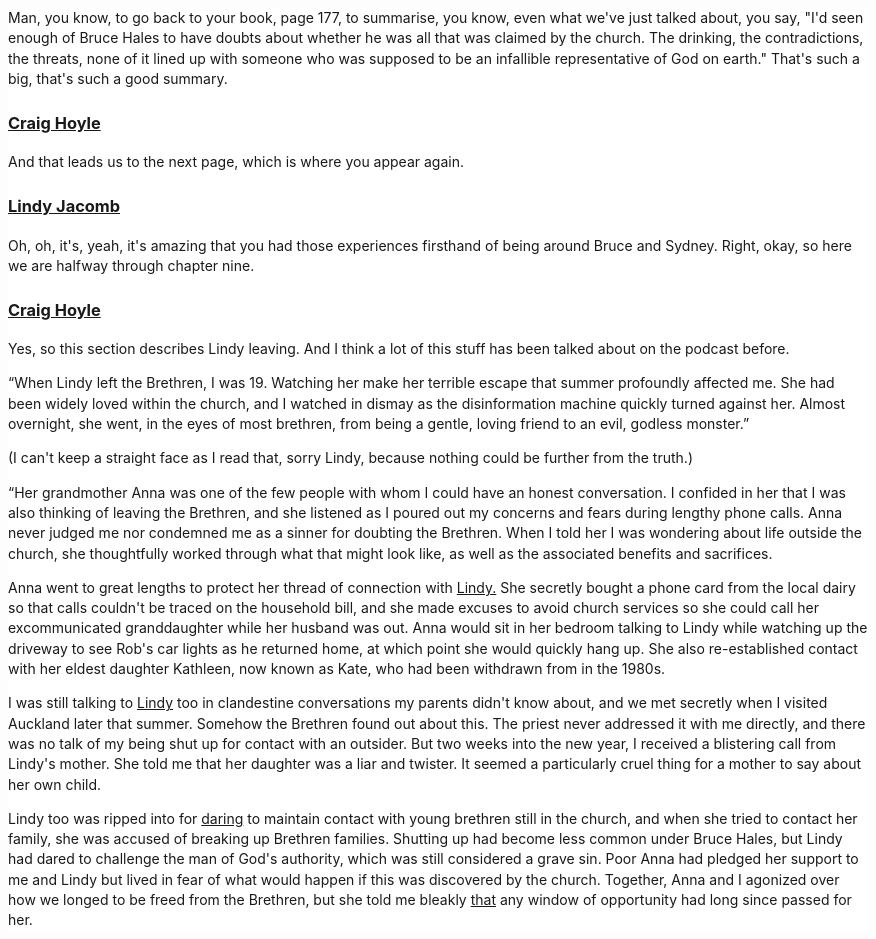 Man, you know, to go back to your book, page 177, to summarise, you know, even what we've just talked about, you say, "I'd seen enough of Bruce Hales to have doubts about whether he was all that was claimed by the church. The drinking, the contradictions, the threats, none of it lined up with someone who was supposed to be an infallible representative of God on earth." That's such a big, that's such a good summary.

### [**Craig Hoyle**](https://www.youtube.com/watch?v=gA_M6T3Z5FQ&t=3339s)

And that leads us to the next page, which is where you appear again.

### [**Lindy Jacomb**](https://www.youtube.com/watch?v=gA_M6T3Z5FQ&t=3343s)

Oh, oh, it's, yeah, it's amazing that you had those experiences firsthand of being around Bruce and Sydney. Right, okay, so here we are halfway through chapter nine.

### [**Craig Hoyle**](https://www.youtube.com/watch?v=gA_M6T3Z5FQ&t=3358s)

Yes, so this section describes Lindy leaving. And I think a lot of this stuff has been talked about on the podcast before.

“When Lindy left the Brethren, I was 19\. Watching her make her terrible escape that summer profoundly affected me. She had been widely loved within the church, and I watched in dismay as the disinformation machine quickly turned against her. Almost overnight, she went, in the eyes of most brethren, from being a gentle, loving friend to an evil, godless monster.”

(I can't keep a straight face as I read that, sorry Lindy, because nothing could be further from the truth.)

“Her grandmother Anna was one of the few people with whom I could have an honest conversation. I confided in her that I was also thinking of leaving the Brethren, and she listened as I poured out my concerns and fears during lengthy phone calls. Anna never judged me nor condemned me as a sinner for doubting the Brethren. When I told her I was wondering about life outside the church, she thoughtfully worked through what that might look like, as well as the associated benefits and sacrifices.

Anna went to great lengths to protect her thread of connection with [Lindy.](https://www.youtube.com/watch?v=gA_M6T3Z5FQ&t=3425s) She secretly bought a phone card from the local dairy so that calls couldn't be traced on the household bill, and she made excuses to avoid church services so she could call her excommunicated granddaughter while her husband was out. Anna would sit in her bedroom talking to Lindy while watching up the driveway to see Rob's car lights as he returned home, at which point she would quickly hang up. She also re-established contact with her eldest daughter Kathleen, now known as Kate, who had been withdrawn from in the 1980s.

I was still talking to [Lindy](https://www.youtube.com/watch?v=gA_M6T3Z5FQ&t=3455s) too in clandestine conversations my parents didn't know about, and we met secretly when I visited Auckland later that summer. Somehow the Brethren found out about this. The priest never addressed it with me directly, and there was no talk of my being shut up for contact with an outsider. But two weeks into the new year, I received a blistering call from Lindy's mother. She told me that her daughter was a liar and twister. It seemed a particularly cruel thing for a mother to say about her own child.

Lindy too was ripped into for [daring](https://www.youtube.com/watch?v=gA_M6T3Z5FQ&t=3485s) to maintain contact with young brethren still in the church, and when she tried to contact her family, she was accused of breaking up Brethren families. Shutting up had become less common under Bruce Hales, but Lindy had dared to challenge the man of God's authority, which was still considered a grave sin. Poor Anna had pledged her support to me and Lindy but lived in fear of what would happen if this was discovered by the church. Together, Anna and I agonized over how we longed to be freed from the Brethren, but she told me bleakly [that](https://www.youtube.com/watch?v=gA_M6T3Z5FQ&t=3515s) any window of opportunity had long since passed for her.
